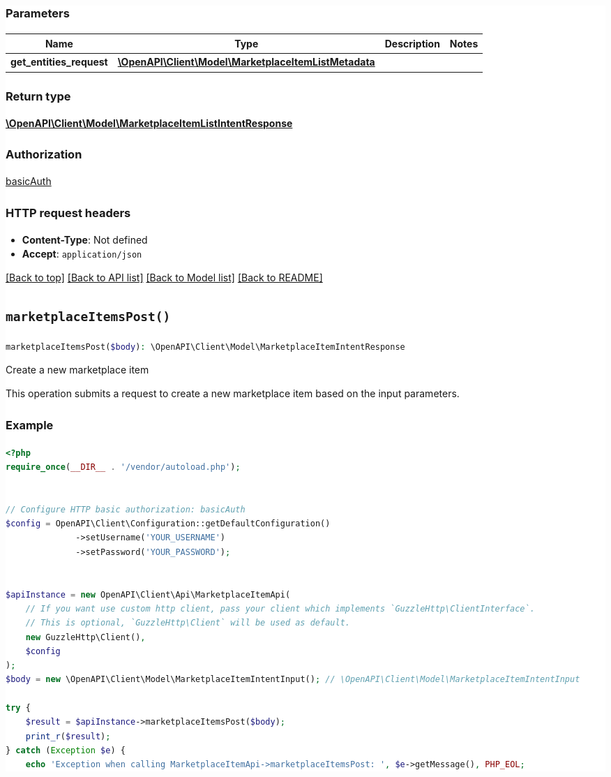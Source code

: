 ```php
```

### Parameters

| Name | Type | Description  | Notes |
| ------------- | ------------- | ------------- | ------------- |
| **get_entities_request** | [**\OpenAPI\Client\Model\MarketplaceItemListMetadata**](../Model/MarketplaceItemListMetadata.md)|  | |

### Return type

[**\OpenAPI\Client\Model\MarketplaceItemListIntentResponse**](../Model/MarketplaceItemListIntentResponse.md)

### Authorization

[basicAuth](../../README.md#basicAuth)

### HTTP request headers

- **Content-Type**: Not defined
- **Accept**: `application/json`

[[Back to top]](#) [[Back to API list]](../../README.md#endpoints)
[[Back to Model list]](../../README.md#models)
[[Back to README]](../../README.md)

## `marketplaceItemsPost()`

```php
marketplaceItemsPost($body): \OpenAPI\Client\Model\MarketplaceItemIntentResponse
```

Create a new marketplace item

This operation submits a request to create a new marketplace item based on the input parameters.

### Example

```php
<?php
require_once(__DIR__ . '/vendor/autoload.php');


// Configure HTTP basic authorization: basicAuth
$config = OpenAPI\Client\Configuration::getDefaultConfiguration()
              ->setUsername('YOUR_USERNAME')
              ->setPassword('YOUR_PASSWORD');


$apiInstance = new OpenAPI\Client\Api\MarketplaceItemApi(
    // If you want use custom http client, pass your client which implements `GuzzleHttp\ClientInterface`.
    // This is optional, `GuzzleHttp\Client` will be used as default.
    new GuzzleHttp\Client(),
    $config
);
$body = new \OpenAPI\Client\Model\MarketplaceItemIntentInput(); // \OpenAPI\Client\Model\MarketplaceItemIntentInput

try {
    $result = $apiInstance->marketplaceItemsPost($body);
    print_r($result);
} catch (Exception $e) {
    echo 'Exception when calling MarketplaceItemApi->marketplaceItemsPost: ', $e->getMessage(), PHP_EOL;
```